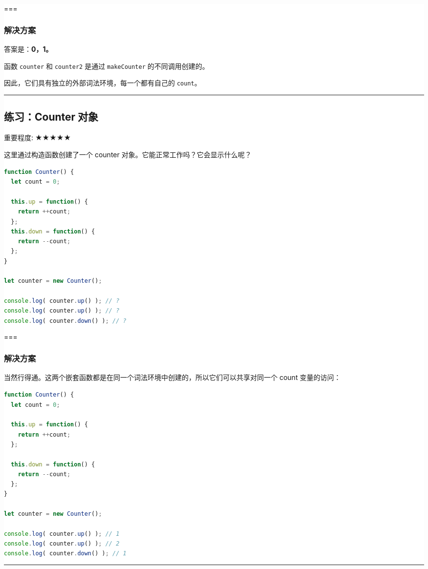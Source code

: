 ===

### 解决方案

答案是：**0，1。**

函数 `counter` 和 `counter2` 是通过 `makeCounter` 的不同调用创建的。

因此，它们具有独立的外部词法环境，每一个都有自己的 `count`。

---

## 练习：Counter 对象

重要程度: ★★★★★

这里通过构造函数创建了一个 counter 对象。它能正常工作吗？它会显示什么呢？

```javascript
function Counter() {
  let count = 0;

  this.up = function() {
    return ++count;
  };
  this.down = function() {
    return --count;
  };
}

let counter = new Counter();

console.log( counter.up() ); // ?
console.log( counter.up() ); // ?
console.log( counter.down() ); // ?
```

===

### 解决方案

当然行得通。这两个嵌套函数都是在同一个词法环境中创建的，所以它们可以共享对同一个 count 变量的访问：

```javascript
function Counter() {
  let count = 0;

  this.up = function() {
    return ++count;
  };

  this.down = function() {
    return --count;
  };
}

let counter = new Counter();

console.log( counter.up() ); // 1
console.log( counter.up() ); // 2
console.log( counter.down() ); // 1
```

---